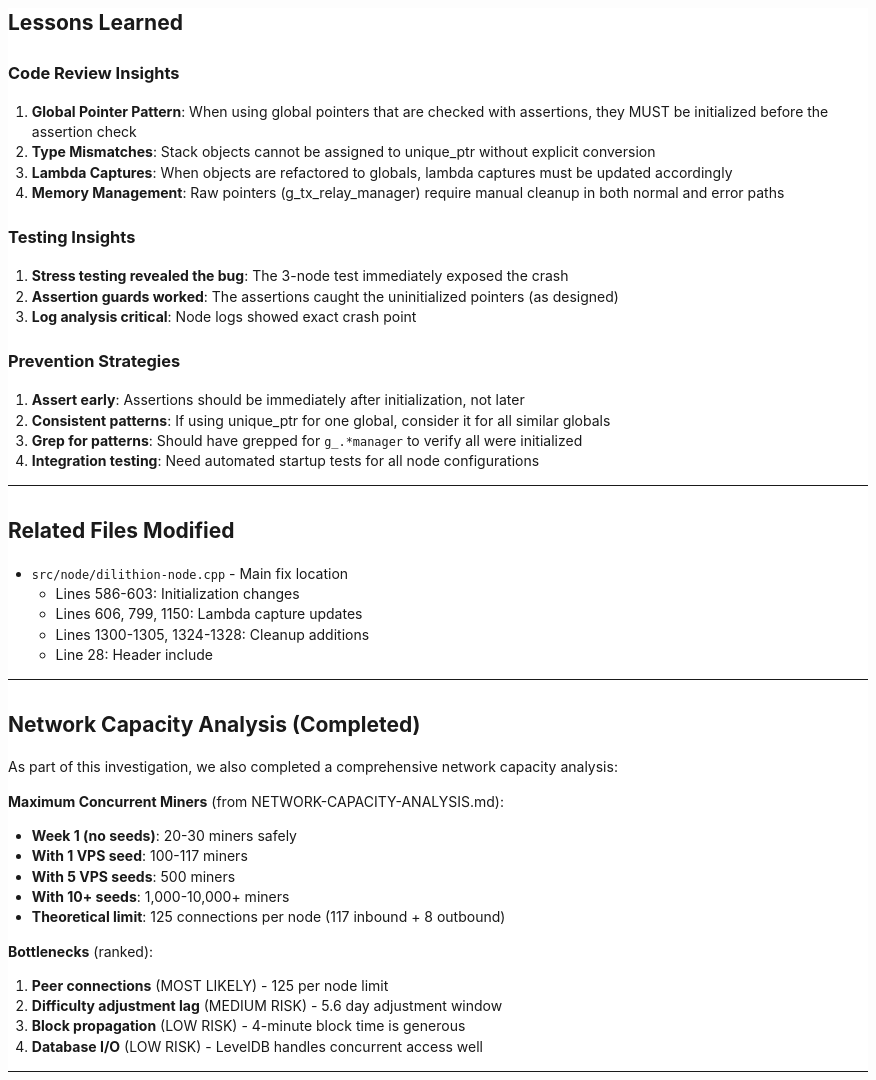 
## Lessons Learned

### Code Review Insights

1. **Global Pointer Pattern**: When using global pointers that are checked with assertions, they MUST be initialized before the assertion check
2. **Type Mismatches**: Stack objects cannot be assigned to unique_ptr without explicit conversion
3. **Lambda Captures**: When objects are refactored to globals, lambda captures must be updated accordingly
4. **Memory Management**: Raw pointers (g_tx_relay_manager) require manual cleanup in both normal and error paths

### Testing Insights

1. **Stress testing revealed the bug**: The 3-node test immediately exposed the crash
2. **Assertion guards worked**: The assertions caught the uninitialized pointers (as designed)
3. **Log analysis critical**: Node logs showed exact crash point

### Prevention Strategies

1. **Assert early**: Assertions should be immediately after initialization, not later
2. **Consistent patterns**: If using unique_ptr for one global, consider it for all similar globals
3. **Grep for patterns**: Should have grepped for `g_.*manager` to verify all were initialized
4. **Integration testing**: Need automated startup tests for all node configurations

---

## Related Files Modified

- `src/node/dilithion-node.cpp` - Main fix location
  - Lines 586-603: Initialization changes
  - Lines 606, 799, 1150: Lambda capture updates
  - Lines 1300-1305, 1324-1328: Cleanup additions
  - Line 28: Header include

---

## Network Capacity Analysis (Completed)

As part of this investigation, we also completed a comprehensive network capacity analysis:

**Maximum Concurrent Miners** (from NETWORK-CAPACITY-ANALYSIS.md):
- **Week 1 (no seeds)**: 20-30 miners safely
- **With 1 VPS seed**: 100-117 miners
- **With 5 VPS seeds**: 500 miners
- **With 10+ seeds**: 1,000-10,000+ miners
- **Theoretical limit**: 125 connections per node (117 inbound + 8 outbound)

**Bottlenecks** (ranked):
1. **Peer connections** (MOST LIKELY) - 125 per node limit
2. **Difficulty adjustment lag** (MEDIUM RISK) - 5.6 day adjustment window
3. **Block propagation** (LOW RISK) - 4-minute block time is generous
4. **Database I/O** (LOW RISK) - LevelDB handles concurrent access well

---